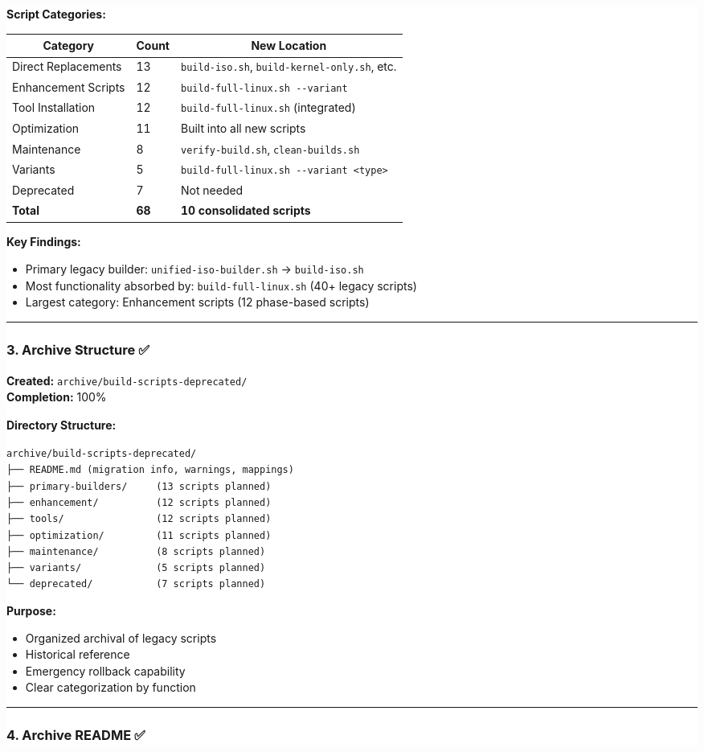 **Script Categories:**

| Category            | Count  | New Location                                 |
| ------------------- | ------ | -------------------------------------------- |
| Direct Replacements | 13     | `build-iso.sh`, `build-kernel-only.sh`, etc. |
| Enhancement Scripts | 12     | `build-full-linux.sh --variant`              |
| Tool Installation   | 12     | `build-full-linux.sh` (integrated)           |
| Optimization        | 11     | Built into all new scripts                   |
| Maintenance         | 8      | `verify-build.sh`, `clean-builds.sh`         |
| Variants            | 5      | `build-full-linux.sh --variant <type>`       |
| Deprecated          | 7      | Not needed                                   |
| **Total**           | **68** | **10 consolidated scripts**                  |

**Key Findings:**

-   Primary legacy builder: `unified-iso-builder.sh` → `build-iso.sh`
-   Most functionality absorbed by: `build-full-linux.sh` (40+ legacy scripts)
-   Largest category: Enhancement scripts (12 phase-based scripts)

---

### 3. Archive Structure ✅

**Created:** `archive/build-scripts-deprecated/`  
**Completion:** 100%

**Directory Structure:**

```
archive/build-scripts-deprecated/
├── README.md (migration info, warnings, mappings)
├── primary-builders/     (13 scripts planned)
├── enhancement/          (12 scripts planned)
├── tools/                (12 scripts planned)
├── optimization/         (11 scripts planned)
├── maintenance/          (8 scripts planned)
├── variants/             (5 scripts planned)
└── deprecated/           (7 scripts planned)
```

**Purpose:**

-   Organized archival of legacy scripts
-   Historical reference
-   Emergency rollback capability
-   Clear categorization by function

---

### 4. Archive README ✅
